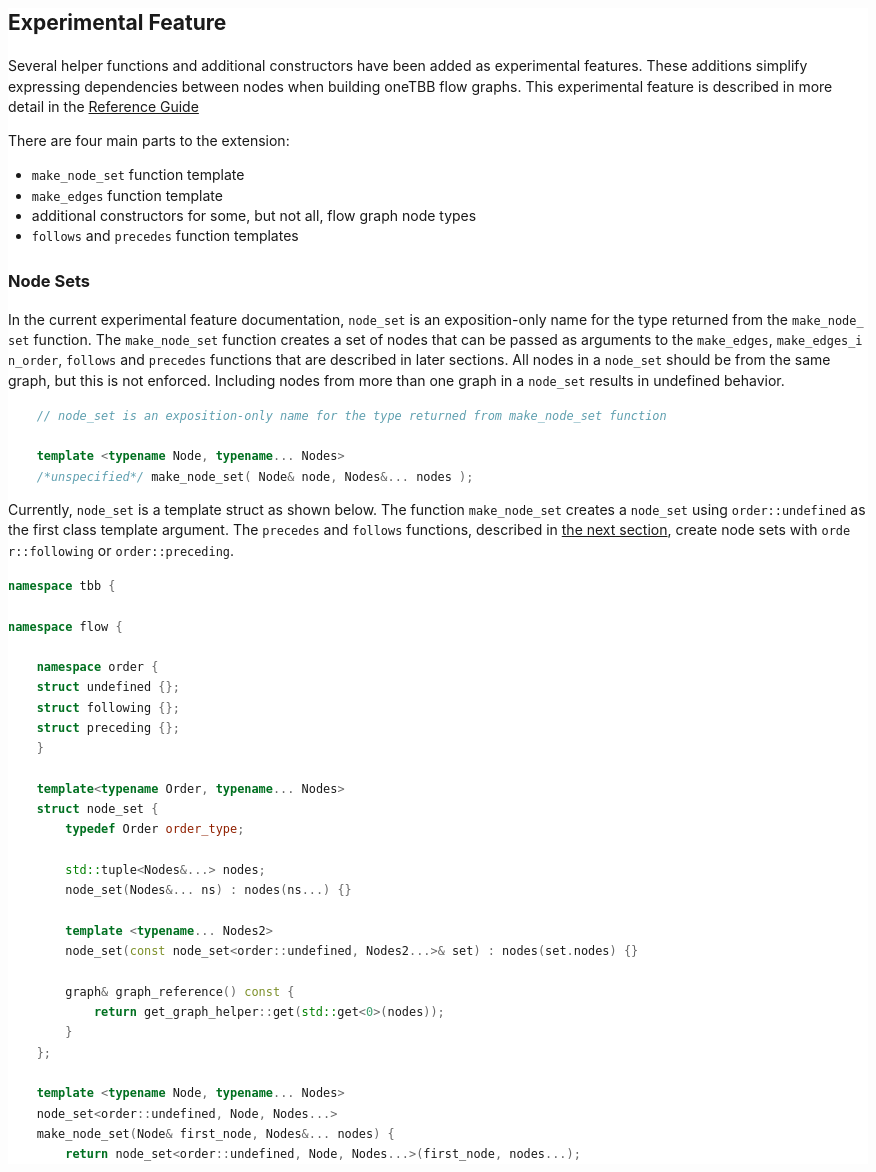 ## Experimental Feature

Several helper functions and additional constructors have been added as experimental features.
These additions simplify expressing dependencies between nodes when building oneTBB flow graphs.
This experimental feature is described in more detail in the
[Reference Guide](https://uxlfoundation.github.io/oneTBB/main/reference/helpers_for_expressing_graphs.html)

There are four main parts to the extension:

- `make_node_set` function template
- `make_edges` function template
- additional constructors for some, but not all, flow graph node types
- `follows` and `precedes` function templates

### Node Sets

In the current experimental feature documentation, `node_set` is an exposition-only name for the
type returned from the `make_node_set` function. The `make_node_set` function creates a
set of nodes that can be passed as arguments to the `make_edges`, `make_edges_in_order`, `follows`
and `precedes` functions that are described in later sections. All nodes in a `node_set` should
be from the same graph, but this is not enforced. Including nodes from more than one graph in a
`node_set` results in undefined behavior.

```cpp
    // node_set is an exposition-only name for the type returned from make_node_set function

    template <typename Node, typename... Nodes>
    /*unspecified*/ make_node_set( Node& node, Nodes&... nodes );
```

Currently, `node_set` is a template struct as shown below. The function `make_node_set` creates a
`node_set` using `order::undefined` as the first class template argument. The `precedes` and 
`follows` functions, described in [the next section](#follows-and-precedes-helper-functions),
create  node sets with `order::following` or `order::preceding`.

```cpp
namespace tbb {

namespace flow {

    namespace order {
    struct undefined {};
    struct following {};
    struct preceding {};
    }

    template<typename Order, typename... Nodes>
    struct node_set {
        typedef Order order_type;

        std::tuple<Nodes&...> nodes;
        node_set(Nodes&... ns) : nodes(ns...) {}

        template <typename... Nodes2>
        node_set(const node_set<order::undefined, Nodes2...>& set) : nodes(set.nodes) {}

        graph& graph_reference() const {
            return get_graph_helper::get(std::get<0>(nodes));
        }
    };

    template <typename Node, typename... Nodes>
    node_set<order::undefined, Node, Nodes...>
    make_node_set(Node& first_node, Nodes&... nodes) {
        return node_set<order::undefined, Node, Nodes...>(first_node, nodes...);
```